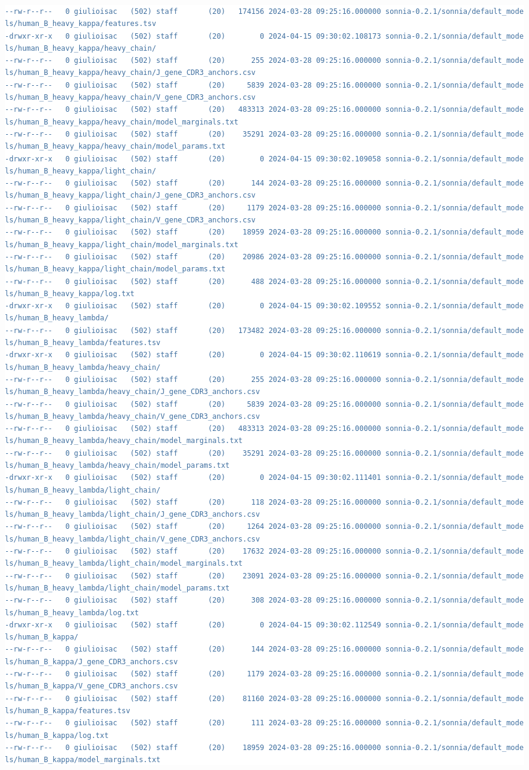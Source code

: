 ```diff
--rw-r--r--   0 giulioisac   (502) staff       (20)   174156 2024-03-28 09:25:16.000000 sonnia-0.2.1/sonnia/default_models/human_B_heavy_kappa/features.tsv
-drwxr-xr-x   0 giulioisac   (502) staff       (20)        0 2024-04-15 09:30:02.108173 sonnia-0.2.1/sonnia/default_models/human_B_heavy_kappa/heavy_chain/
--rw-r--r--   0 giulioisac   (502) staff       (20)      255 2024-03-28 09:25:16.000000 sonnia-0.2.1/sonnia/default_models/human_B_heavy_kappa/heavy_chain/J_gene_CDR3_anchors.csv
--rw-r--r--   0 giulioisac   (502) staff       (20)     5839 2024-03-28 09:25:16.000000 sonnia-0.2.1/sonnia/default_models/human_B_heavy_kappa/heavy_chain/V_gene_CDR3_anchors.csv
--rw-r--r--   0 giulioisac   (502) staff       (20)   483313 2024-03-28 09:25:16.000000 sonnia-0.2.1/sonnia/default_models/human_B_heavy_kappa/heavy_chain/model_marginals.txt
--rw-r--r--   0 giulioisac   (502) staff       (20)    35291 2024-03-28 09:25:16.000000 sonnia-0.2.1/sonnia/default_models/human_B_heavy_kappa/heavy_chain/model_params.txt
-drwxr-xr-x   0 giulioisac   (502) staff       (20)        0 2024-04-15 09:30:02.109058 sonnia-0.2.1/sonnia/default_models/human_B_heavy_kappa/light_chain/
--rw-r--r--   0 giulioisac   (502) staff       (20)      144 2024-03-28 09:25:16.000000 sonnia-0.2.1/sonnia/default_models/human_B_heavy_kappa/light_chain/J_gene_CDR3_anchors.csv
--rw-r--r--   0 giulioisac   (502) staff       (20)     1179 2024-03-28 09:25:16.000000 sonnia-0.2.1/sonnia/default_models/human_B_heavy_kappa/light_chain/V_gene_CDR3_anchors.csv
--rw-r--r--   0 giulioisac   (502) staff       (20)    18959 2024-03-28 09:25:16.000000 sonnia-0.2.1/sonnia/default_models/human_B_heavy_kappa/light_chain/model_marginals.txt
--rw-r--r--   0 giulioisac   (502) staff       (20)    20986 2024-03-28 09:25:16.000000 sonnia-0.2.1/sonnia/default_models/human_B_heavy_kappa/light_chain/model_params.txt
--rw-r--r--   0 giulioisac   (502) staff       (20)      488 2024-03-28 09:25:16.000000 sonnia-0.2.1/sonnia/default_models/human_B_heavy_kappa/log.txt
-drwxr-xr-x   0 giulioisac   (502) staff       (20)        0 2024-04-15 09:30:02.109552 sonnia-0.2.1/sonnia/default_models/human_B_heavy_lambda/
--rw-r--r--   0 giulioisac   (502) staff       (20)   173482 2024-03-28 09:25:16.000000 sonnia-0.2.1/sonnia/default_models/human_B_heavy_lambda/features.tsv
-drwxr-xr-x   0 giulioisac   (502) staff       (20)        0 2024-04-15 09:30:02.110619 sonnia-0.2.1/sonnia/default_models/human_B_heavy_lambda/heavy_chain/
--rw-r--r--   0 giulioisac   (502) staff       (20)      255 2024-03-28 09:25:16.000000 sonnia-0.2.1/sonnia/default_models/human_B_heavy_lambda/heavy_chain/J_gene_CDR3_anchors.csv
--rw-r--r--   0 giulioisac   (502) staff       (20)     5839 2024-03-28 09:25:16.000000 sonnia-0.2.1/sonnia/default_models/human_B_heavy_lambda/heavy_chain/V_gene_CDR3_anchors.csv
--rw-r--r--   0 giulioisac   (502) staff       (20)   483313 2024-03-28 09:25:16.000000 sonnia-0.2.1/sonnia/default_models/human_B_heavy_lambda/heavy_chain/model_marginals.txt
--rw-r--r--   0 giulioisac   (502) staff       (20)    35291 2024-03-28 09:25:16.000000 sonnia-0.2.1/sonnia/default_models/human_B_heavy_lambda/heavy_chain/model_params.txt
-drwxr-xr-x   0 giulioisac   (502) staff       (20)        0 2024-04-15 09:30:02.111401 sonnia-0.2.1/sonnia/default_models/human_B_heavy_lambda/light_chain/
--rw-r--r--   0 giulioisac   (502) staff       (20)      118 2024-03-28 09:25:16.000000 sonnia-0.2.1/sonnia/default_models/human_B_heavy_lambda/light_chain/J_gene_CDR3_anchors.csv
--rw-r--r--   0 giulioisac   (502) staff       (20)     1264 2024-03-28 09:25:16.000000 sonnia-0.2.1/sonnia/default_models/human_B_heavy_lambda/light_chain/V_gene_CDR3_anchors.csv
--rw-r--r--   0 giulioisac   (502) staff       (20)    17632 2024-03-28 09:25:16.000000 sonnia-0.2.1/sonnia/default_models/human_B_heavy_lambda/light_chain/model_marginals.txt
--rw-r--r--   0 giulioisac   (502) staff       (20)    23091 2024-03-28 09:25:16.000000 sonnia-0.2.1/sonnia/default_models/human_B_heavy_lambda/light_chain/model_params.txt
--rw-r--r--   0 giulioisac   (502) staff       (20)      308 2024-03-28 09:25:16.000000 sonnia-0.2.1/sonnia/default_models/human_B_heavy_lambda/log.txt
-drwxr-xr-x   0 giulioisac   (502) staff       (20)        0 2024-04-15 09:30:02.112549 sonnia-0.2.1/sonnia/default_models/human_B_kappa/
--rw-r--r--   0 giulioisac   (502) staff       (20)      144 2024-03-28 09:25:16.000000 sonnia-0.2.1/sonnia/default_models/human_B_kappa/J_gene_CDR3_anchors.csv
--rw-r--r--   0 giulioisac   (502) staff       (20)     1179 2024-03-28 09:25:16.000000 sonnia-0.2.1/sonnia/default_models/human_B_kappa/V_gene_CDR3_anchors.csv
--rw-r--r--   0 giulioisac   (502) staff       (20)    81160 2024-03-28 09:25:16.000000 sonnia-0.2.1/sonnia/default_models/human_B_kappa/features.tsv
--rw-r--r--   0 giulioisac   (502) staff       (20)      111 2024-03-28 09:25:16.000000 sonnia-0.2.1/sonnia/default_models/human_B_kappa/log.txt
--rw-r--r--   0 giulioisac   (502) staff       (20)    18959 2024-03-28 09:25:16.000000 sonnia-0.2.1/sonnia/default_models/human_B_kappa/model_marginals.txt
```